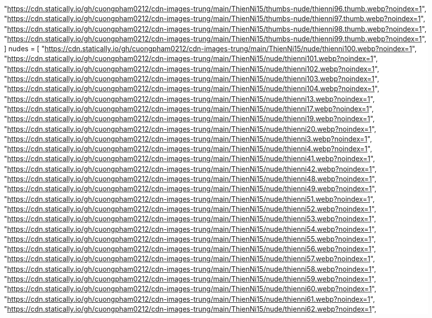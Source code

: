 "https://cdn.statically.io/gh/cuongpham0212/cdn-images-trung/main/ThienNi15/thumbs-nude/thienni96.thumb.webp?noindex=1",
"https://cdn.statically.io/gh/cuongpham0212/cdn-images-trung/main/ThienNi15/thumbs-nude/thienni97.thumb.webp?noindex=1",
"https://cdn.statically.io/gh/cuongpham0212/cdn-images-trung/main/ThienNi15/thumbs-nude/thienni98.thumb.webp?noindex=1",
"https://cdn.statically.io/gh/cuongpham0212/cdn-images-trung/main/ThienNi15/thumbs-nude/thienni99.thumb.webp?noindex=1",
]
nudes = [
"https://cdn.statically.io/gh/cuongpham0212/cdn-images-trung/main/ThienNi15/nude/thienni100.webp?noindex=1",
"https://cdn.statically.io/gh/cuongpham0212/cdn-images-trung/main/ThienNi15/nude/thienni101.webp?noindex=1",
"https://cdn.statically.io/gh/cuongpham0212/cdn-images-trung/main/ThienNi15/nude/thienni102.webp?noindex=1",
"https://cdn.statically.io/gh/cuongpham0212/cdn-images-trung/main/ThienNi15/nude/thienni103.webp?noindex=1",
"https://cdn.statically.io/gh/cuongpham0212/cdn-images-trung/main/ThienNi15/nude/thienni104.webp?noindex=1",
"https://cdn.statically.io/gh/cuongpham0212/cdn-images-trung/main/ThienNi15/nude/thienni13.webp?noindex=1",
"https://cdn.statically.io/gh/cuongpham0212/cdn-images-trung/main/ThienNi15/nude/thienni17.webp?noindex=1",
"https://cdn.statically.io/gh/cuongpham0212/cdn-images-trung/main/ThienNi15/nude/thienni19.webp?noindex=1",
"https://cdn.statically.io/gh/cuongpham0212/cdn-images-trung/main/ThienNi15/nude/thienni20.webp?noindex=1",
"https://cdn.statically.io/gh/cuongpham0212/cdn-images-trung/main/ThienNi15/nude/thienni3.webp?noindex=1",
"https://cdn.statically.io/gh/cuongpham0212/cdn-images-trung/main/ThienNi15/nude/thienni4.webp?noindex=1",
"https://cdn.statically.io/gh/cuongpham0212/cdn-images-trung/main/ThienNi15/nude/thienni41.webp?noindex=1",
"https://cdn.statically.io/gh/cuongpham0212/cdn-images-trung/main/ThienNi15/nude/thienni42.webp?noindex=1",
"https://cdn.statically.io/gh/cuongpham0212/cdn-images-trung/main/ThienNi15/nude/thienni48.webp?noindex=1",
"https://cdn.statically.io/gh/cuongpham0212/cdn-images-trung/main/ThienNi15/nude/thienni49.webp?noindex=1",
"https://cdn.statically.io/gh/cuongpham0212/cdn-images-trung/main/ThienNi15/nude/thienni51.webp?noindex=1",
"https://cdn.statically.io/gh/cuongpham0212/cdn-images-trung/main/ThienNi15/nude/thienni52.webp?noindex=1",
"https://cdn.statically.io/gh/cuongpham0212/cdn-images-trung/main/ThienNi15/nude/thienni53.webp?noindex=1",
"https://cdn.statically.io/gh/cuongpham0212/cdn-images-trung/main/ThienNi15/nude/thienni54.webp?noindex=1",
"https://cdn.statically.io/gh/cuongpham0212/cdn-images-trung/main/ThienNi15/nude/thienni55.webp?noindex=1",
"https://cdn.statically.io/gh/cuongpham0212/cdn-images-trung/main/ThienNi15/nude/thienni56.webp?noindex=1",
"https://cdn.statically.io/gh/cuongpham0212/cdn-images-trung/main/ThienNi15/nude/thienni57.webp?noindex=1",
"https://cdn.statically.io/gh/cuongpham0212/cdn-images-trung/main/ThienNi15/nude/thienni58.webp?noindex=1",
"https://cdn.statically.io/gh/cuongpham0212/cdn-images-trung/main/ThienNi15/nude/thienni59.webp?noindex=1",
"https://cdn.statically.io/gh/cuongpham0212/cdn-images-trung/main/ThienNi15/nude/thienni60.webp?noindex=1",
"https://cdn.statically.io/gh/cuongpham0212/cdn-images-trung/main/ThienNi15/nude/thienni61.webp?noindex=1",
"https://cdn.statically.io/gh/cuongpham0212/cdn-images-trung/main/ThienNi15/nude/thienni62.webp?noindex=1",